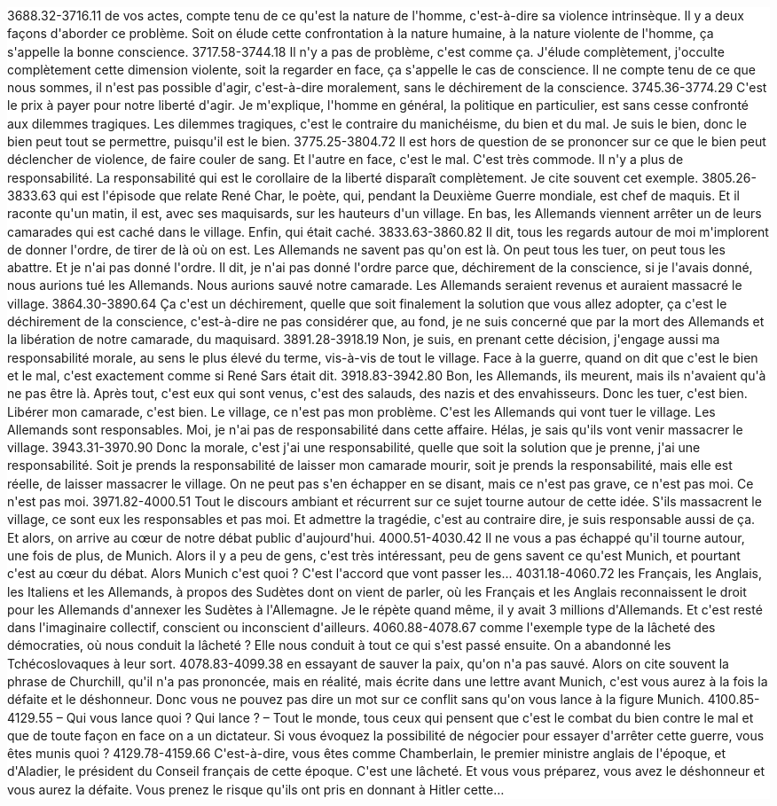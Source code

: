 3688.32-3716.11   de vos actes, compte tenu de ce qu'est la nature de l'homme, c'est-à-dire sa violence intrinsèque. Il y a deux façons d'aborder ce problème. Soit on élude cette confrontation à la nature humaine, à la nature violente de l'homme, ça s'appelle la bonne conscience.
3717.58-3744.18   Il n'y a pas de problème, c'est comme ça. J'élude complètement, j'occulte complètement cette dimension violente, soit la regarder en face, ça s'appelle le cas de conscience. Il ne compte tenu de ce que nous sommes, il n'est pas possible d'agir, c'est-à-dire moralement, sans le déchirement de la conscience.
3745.36-3774.29   C'est le prix à payer pour notre liberté d'agir. Je m'explique, l'homme en général, la politique en particulier, est sans cesse confronté aux dilemmes tragiques. Les dilemmes tragiques, c'est le contraire du manichéisme, du bien et du mal. Je suis le bien, donc le bien peut tout se permettre, puisqu'il est le bien.
3775.25-3804.72   Il est hors de question de se prononcer sur ce que le bien peut déclencher de violence, de faire couler de sang. Et l'autre en face, c'est le mal. C'est très commode. Il n'y a plus de responsabilité. La responsabilité qui est le corollaire de la liberté disparaît complètement. Je cite souvent cet exemple.
3805.26-3833.63   qui est l'épisode que relate René Char, le poète, qui, pendant la Deuxième Guerre mondiale, est chef de maquis. Et il raconte qu'un matin, il est, avec ses maquisards, sur les hauteurs d'un village. En bas, les Allemands viennent arrêter un de leurs camarades qui est caché dans le village. Enfin, qui était caché.
3833.63-3860.82   Il dit, tous les regards autour de moi m'implorent de donner l'ordre, de tirer de là où on est. Les Allemands ne savent pas qu'on est là. On peut tous les tuer, on peut tous les abattre. Et je n'ai pas donné l'ordre. Il dit, je n'ai pas donné l'ordre parce que, déchirement de la conscience, si je l'avais donné, nous aurions tué les Allemands. Nous aurions sauvé notre camarade. Les Allemands seraient revenus et auraient massacré le village.
3864.30-3890.64   Ça c'est un déchirement, quelle que soit finalement la solution que vous allez adopter, ça c'est le déchirement de la conscience, c'est-à-dire ne pas considérer que, au fond, je ne suis concerné que par la mort des Allemands et la libération de notre camarade, du maquisard.
3891.28-3918.19   Non, je suis, en prenant cette décision, j'engage aussi ma responsabilité morale, au sens le plus élevé du terme, vis-à-vis de tout le village. Face à la guerre, quand on dit que c'est le bien et le mal, c'est exactement comme si René Sars était dit.
3918.83-3942.80   Bon, les Allemands, ils meurent, mais ils n'avaient qu'à ne pas être là. Après tout, c'est eux qui sont venus, c'est des salauds, des nazis et des envahisseurs. Donc les tuer, c'est bien. Libérer mon camarade, c'est bien. Le village, ce n'est pas mon problème. C'est les Allemands qui vont tuer le village. Les Allemands sont responsables. Moi, je n'ai pas de responsabilité dans cette affaire. Hélas, je sais qu'ils vont venir massacrer le village.
3943.31-3970.90   Donc la morale, c'est j'ai une responsabilité, quelle que soit la solution que je prenne, j'ai une responsabilité. Soit je prends la responsabilité de laisser mon camarade mourir, soit je prends la responsabilité, mais elle est réelle, de laisser massacrer le village. On ne peut pas s'en échapper en se disant, mais ce n'est pas grave, ce n'est pas moi. Ce n'est pas moi.
3971.82-4000.51   Tout le discours ambiant et récurrent sur ce sujet tourne autour de cette idée. S'ils massacrent le village, ce sont eux les responsables et pas moi. Et admettre la tragédie, c'est au contraire dire, je suis responsable aussi de ça. Et alors, on arrive au cœur de notre débat public d'aujourd'hui.
4000.51-4030.42   Il ne vous a pas échappé qu'il tourne autour, une fois de plus, de Munich. Alors il y a peu de gens, c'est très intéressant, peu de gens savent ce qu'est Munich, et pourtant c'est au cœur du débat. Alors Munich c'est quoi ? C'est l'accord que vont passer les...
4031.18-4060.72   les Français, les Anglais, les Italiens et les Allemands, à propos des Sudètes dont on vient de parler, où les Français et les Anglais reconnaissent le droit pour les Allemands d'annexer les Sudètes à l'Allemagne. Je le répète quand même, il y avait 3 millions d'Allemands. Et c'est resté dans l'imaginaire collectif, conscient ou inconscient d'ailleurs.
4060.88-4078.67   comme l'exemple type de la lâcheté des démocraties, où nous conduit la lâcheté ? Elle nous conduit à tout ce qui s'est passé ensuite. On a abandonné les Tchécoslovaques à leur sort.
4078.83-4099.38   en essayant de sauver la paix, qu'on n'a pas sauvé. Alors on cite souvent la phrase de Churchill, qu'il n'a pas prononcée, mais en réalité, mais écrite dans une lettre avant Munich, c'est vous aurez à la fois la défaite et le déshonneur. Donc vous ne pouvez pas dire un mot sur ce conflit sans qu'on vous lance à la figure Munich.
4100.85-4129.55   – Qui vous lance quoi ? Qui lance ? – Tout le monde, tous ceux qui pensent que c'est le combat du bien contre le mal et que de toute façon en face on a un dictateur. Si vous évoquez la possibilité de négocier pour essayer d'arrêter cette guerre, vous êtes munis quoi ?
4129.78-4159.66   C'est-à-dire, vous êtes comme Chamberlain, le premier ministre anglais de l'époque, et d'Aladier, le président du Conseil français de cette époque. C'est une lâcheté. Et vous vous préparez, vous avez le déshonneur et vous aurez la défaite. Vous prenez le risque qu'ils ont pris en donnant à Hitler cette…